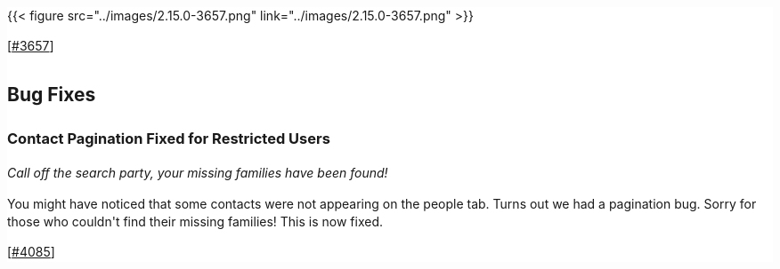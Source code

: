 {{< figure src="../images/2.15.0-3657.png" link="../images/2.15.0-3657.png" >}}

[[#3657](https://github.com/medic/cht-core/issues/3657)]

## Bug Fixes

### Contact Pagination Fixed for Restricted Users

_Call off the search party, your missing families have been found!_

You might have noticed that some contacts were not appearing on the people tab. Turns out we had a pagination bug. Sorry for those who couldn't find their missing families! This is now fixed.

[[#4085](https://github.com/medic/cht-core/issues/4085)]
